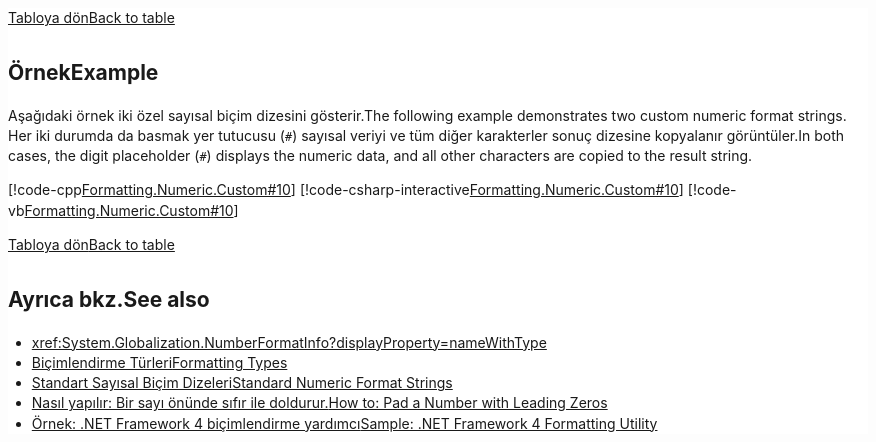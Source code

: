  [<span data-ttu-id="9ef37-326">Tabloya dön</span><span class="sxs-lookup"><span data-stu-id="9ef37-326">Back to table</span></span>](#table)  
  
<a name="example"></a>   
## <a name="example"></a><span data-ttu-id="9ef37-327">Örnek</span><span class="sxs-lookup"><span data-stu-id="9ef37-327">Example</span></span>  
 <span data-ttu-id="9ef37-328">Aşağıdaki örnek iki özel sayısal biçim dizesini gösterir.</span><span class="sxs-lookup"><span data-stu-id="9ef37-328">The following example demonstrates two custom numeric format strings.</span></span> <span data-ttu-id="9ef37-329">Her iki durumda da basmak yer tutucusu (`#`) sayısal veriyi ve tüm diğer karakterler sonuç dizesine kopyalanır görüntüler.</span><span class="sxs-lookup"><span data-stu-id="9ef37-329">In both cases, the digit placeholder (`#`) displays the numeric data, and all other characters are copied to the result string.</span></span>  
  
 [!code-cpp[Formatting.Numeric.Custom#10](../../../samples/snippets/cpp/VS_Snippets_CLR/formatting.numeric.custom/cpp/example1.cpp#10)]
 [!code-csharp-interactive[Formatting.Numeric.Custom#10](../../../samples/snippets/csharp/VS_Snippets_CLR/formatting.numeric.custom/cs/example1.cs#10)]
 [!code-vb[Formatting.Numeric.Custom#10](../../../samples/snippets/visualbasic/VS_Snippets_CLR/formatting.numeric.custom/vb/example1.vb#10)]  
  
 [<span data-ttu-id="9ef37-330">Tabloya dön</span><span class="sxs-lookup"><span data-stu-id="9ef37-330">Back to table</span></span>](#table)  
  
## <a name="see-also"></a><span data-ttu-id="9ef37-331">Ayrıca bkz.</span><span class="sxs-lookup"><span data-stu-id="9ef37-331">See also</span></span>

- <xref:System.Globalization.NumberFormatInfo?displayProperty=nameWithType>
- [<span data-ttu-id="9ef37-332">Biçimlendirme Türleri</span><span class="sxs-lookup"><span data-stu-id="9ef37-332">Formatting Types</span></span>](../../../docs/standard/base-types/formatting-types.md)
- [<span data-ttu-id="9ef37-333">Standart Sayısal Biçim Dizeleri</span><span class="sxs-lookup"><span data-stu-id="9ef37-333">Standard Numeric Format Strings</span></span>](../../../docs/standard/base-types/standard-numeric-format-strings.md)
- [<span data-ttu-id="9ef37-334">Nasıl yapılır: Bir sayı önünde sıfır ile doldurur.</span><span class="sxs-lookup"><span data-stu-id="9ef37-334">How to: Pad a Number with Leading Zeros</span></span>](../../../docs/standard/base-types/how-to-pad-a-number-with-leading-zeros.md)
- [<span data-ttu-id="9ef37-335">Örnek: .NET Framework 4 biçimlendirme yardımcı</span><span class="sxs-lookup"><span data-stu-id="9ef37-335">Sample: .NET Framework 4 Formatting Utility</span></span>](https://code.msdn.microsoft.com/NET-Framework-4-Formatting-9c4dae8d)
